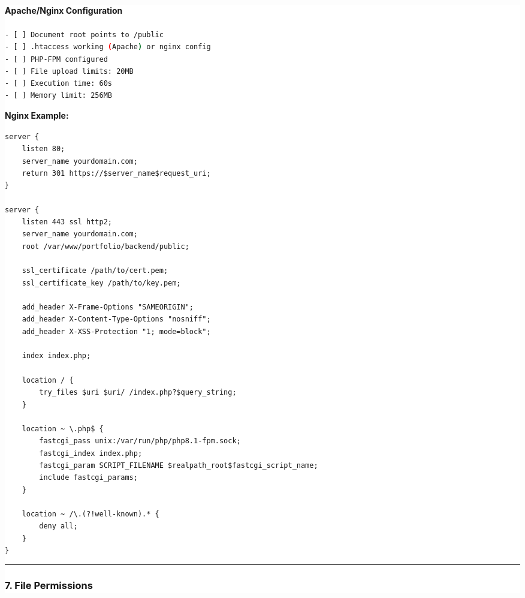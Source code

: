 #### Apache/Nginx Configuration
```bash
- [ ] Document root points to /public
- [ ] .htaccess working (Apache) or nginx config
- [ ] PHP-FPM configured
- [ ] File upload limits: 20MB
- [ ] Execution time: 60s
- [ ] Memory limit: 256MB
```

**Nginx Example:**
```nginx
server {
    listen 80;
    server_name yourdomain.com;
    return 301 https://$server_name$request_uri;
}

server {
    listen 443 ssl http2;
    server_name yourdomain.com;
    root /var/www/portfolio/backend/public;

    ssl_certificate /path/to/cert.pem;
    ssl_certificate_key /path/to/key.pem;

    add_header X-Frame-Options "SAMEORIGIN";
    add_header X-Content-Type-Options "nosniff";
    add_header X-XSS-Protection "1; mode=block";

    index index.php;

    location / {
        try_files $uri $uri/ /index.php?$query_string;
    }

    location ~ \.php$ {
        fastcgi_pass unix:/var/run/php/php8.1-fpm.sock;
        fastcgi_index index.php;
        fastcgi_param SCRIPT_FILENAME $realpath_root$fastcgi_script_name;
        include fastcgi_params;
    }

    location ~ /\.(?!well-known).* {
        deny all;
    }
}
```

---

### 7. File Permissions
